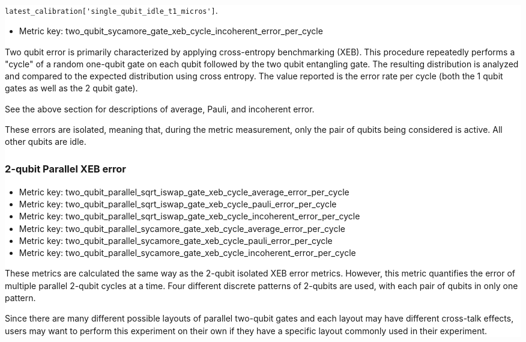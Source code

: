 ```latest_calibration['single_qubit_idle_t1_micros']```.
*   Metric key: two_qubit_sycamore_gate_xeb_cycle_incoherent_error_per_cycle

Two qubit error is primarily characterized by applying cross-entropy
benchmarking (XEB).  This procedure repeatedly performs a "cycle" of a
random one-qubit gate on each qubit followed by the two qubit entangling gate.
The resulting distribution is analyzed and compared to the expected distribution
using cross entropy.  The value reported is the error rate per cycle (both
the 1 qubit gates as well as the 2 qubit gate).

See the above section for descriptions of average, Pauli, and incoherent error.

These errors are isolated, meaning that, during the metric measurement, only the
pair of qubits being considered is active.  All other qubits are idle.

### 2-qubit Parallel XEB error
*   Metric key:
    two_qubit_parallel_sqrt_iswap_gate_xeb_cycle_average_error_per_cycle
*   Metric key:
    two_qubit_parallel_sqrt_iswap_gate_xeb_cycle_pauli_error_per_cycle
*   Metric key:
    two_qubit_parallel_sqrt_iswap_gate_xeb_cycle_incoherent_error_per_cycle
*   Metric key:
    two_qubit_parallel_sycamore_gate_xeb_cycle_average_error_per_cycle
*   Metric key:
    two_qubit_parallel_sycamore_gate_xeb_cycle_pauli_error_per_cycle
*   Metric key:
    two_qubit_parallel_sycamore_gate_xeb_cycle_incoherent_error_per_cycle

These metrics are calculated the same way as the 2-qubit isolated XEB error
metrics.  However, this metric quantifies the error of multiple parallel 2-qubit
cycles at a time.  Four different discrete patterns of 2-qubits are used,
with each pair of qubits in only one pattern.

Since there are many different possible layouts of parallel two-qubit gates
and each layout may have different cross-talk effects, users may want to perform
this experiment on their own if they have a specific layout commonly used in
their experiment.
